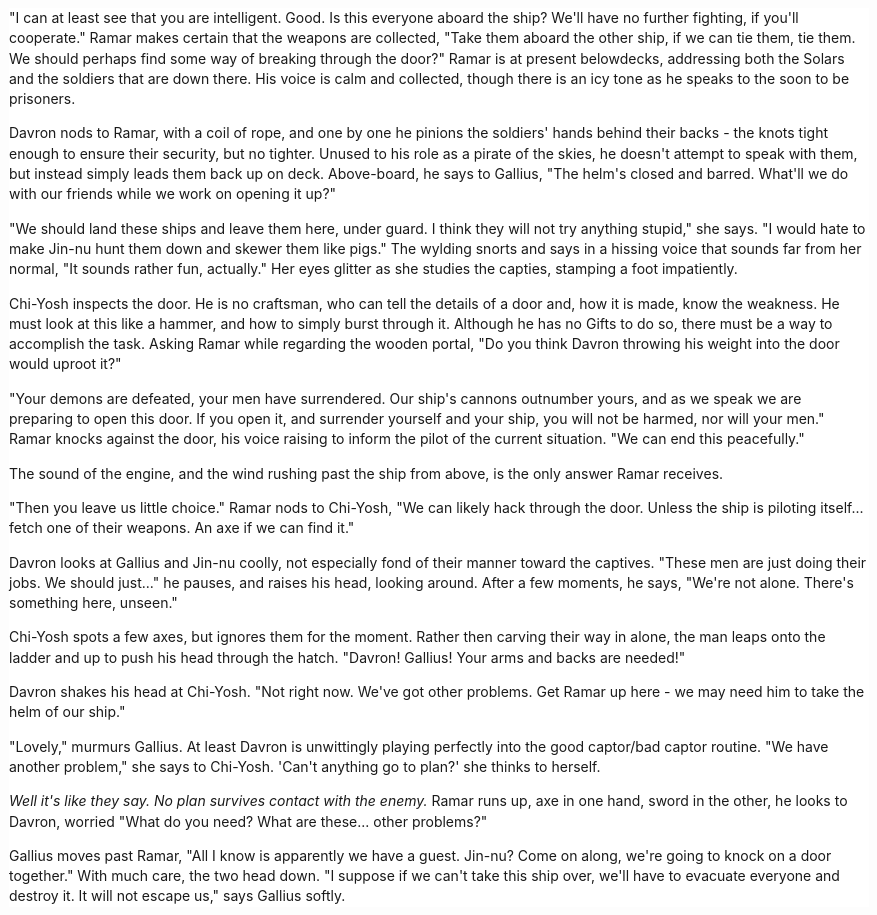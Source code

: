 "I can at least see that you are intelligent. Good. Is this everyone aboard the ship? We'll have no further fighting, if you'll cooperate." Ramar makes certain that the weapons are collected, "Take them aboard the other ship, if we can tie them, tie them. We should perhaps find some way of breaking through the door?" Ramar is at present belowdecks, addressing both the Solars and the soldiers that are down there. His voice is calm and collected, though there is an icy tone as he speaks to the soon to be prisoners.

Davron nods to Ramar, with a coil of rope, and one by one he pinions the soldiers' hands behind their backs - the knots tight enough to ensure their security, but no tighter. Unused to his role as a pirate of the skies, he doesn't attempt to speak with them, but instead simply leads them back up on deck. Above-board, he says to Gallius, "The helm's closed and barred. What'll we do with our friends while we work on opening it up?"

"We should land these ships and leave them here, under guard. I think they will not try anything stupid," she says. "I would hate to make Jin-nu hunt them down and skewer them like pigs." The wylding snorts and says in a hissing voice that sounds far from her normal, "It sounds rather fun, actually." Her eyes glitter as she studies the capties, stamping a foot impatiently.

Chi-Yosh inspects the door. He is no craftsman, who can tell the details of a door and, how it is made, know the weakness. He must look at this like a hammer, and how to simply burst through it. Although he has no Gifts to do so, there must be a way to accomplish the task. Asking Ramar while regarding the wooden portal, "Do you think Davron throwing his weight into the door would uproot it?"

"Your demons are defeated, your men have surrendered. Our ship's cannons outnumber yours, and as we speak we are preparing to open this door. If you open it, and surrender yourself and your ship, you will not be harmed, nor will your men." Ramar knocks against the door, his voice raising to inform the pilot of the current situation. "We can end this peacefully."

The sound of the engine, and the wind rushing past the ship from above, is the only answer Ramar receives.

"Then you leave us little choice." Ramar nods to Chi-Yosh, "We can likely hack through the door. Unless the ship is piloting itself... fetch one of their weapons. An axe if we can find it."

Davron looks at Gallius and Jin-nu coolly, not especially fond of their manner toward the captives. "These men are just doing their jobs. We should just..." he pauses, and raises his head, looking around. After a few moments, he says, "We're not alone. There's something here, unseen."

Chi-Yosh spots a few axes, but ignores them for the moment. Rather then carving their way in alone, the man leaps onto the ladder and up to push his head through the hatch. "Davron! Gallius! Your arms and backs are needed!"

Davron shakes his head at Chi-Yosh. "Not right now. We've got other problems. Get Ramar up here - we may need him to take the helm of our ship."

"Lovely," murmurs Gallius. At least Davron is unwittingly playing perfectly into the good captor/bad captor routine. "We have another problem," she says to Chi-Yosh. 'Can't anything go to plan?' she thinks to herself.

_Well it's like they say. No plan survives contact with the enemy._ Ramar runs up, axe in one hand, sword in the other, he looks to Davron, worried "What do you need? What are these... other problems?"

Gallius moves past Ramar, "All I know is apparently we have a guest. Jin-nu? Come on along, we're going to knock on a door together." With much care, the two head down. "I suppose if we can't take this ship over, we'll have to evacuate everyone and destroy it. It will not escape us," says Gallius softly.
